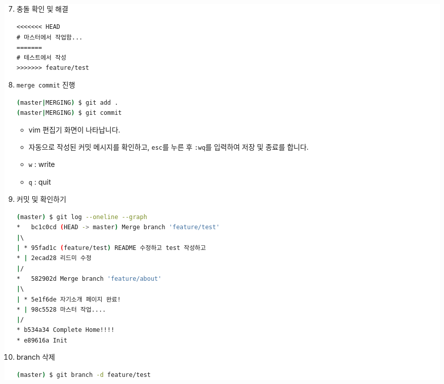 7. 충돌 확인 및 해결

   ```
   <<<<<<< HEAD
   # 마스터에서 작업함...
   =======
   # 테스트에서 작성
   >>>>>>> feature/test
   ```

8. `merge commit` 진행

   ```bash
   (master|MERGING) $ git add .
   (master|MERGING) $ git commit
   ```
      * vim 편집기 화면이 나타납니다.

     * 자동으로 작성된 커밋 메시지를 확인하고, `esc`를 누른 후 `:wq`를 입력하여 저장 및 종료를 합니다.
     * `w` : write
     * `q` : quit

9. 커밋 및 확인하기

   ```bash
   (master) $ git log --oneline --graph
   *   bc1c0cd (HEAD -> master) Merge branch 'feature/test'
   |\  
   | * 95fad1c (feature/test) README 수정하고 test 작성하고
   * | 2ecad28 리드미 수정
   |/  
   *   582902d Merge branch 'feature/about'
   |\  
   | * 5e1f6de 자기소개 페이지 완료!
   * | 98c5528 마스터 작업....
   |/  
   * b534a34 Complete Home!!!!
   * e89616a Init
   ```


10. branch 삭제

    ```bash
    (master) $ git branch -d feature/test
    ```